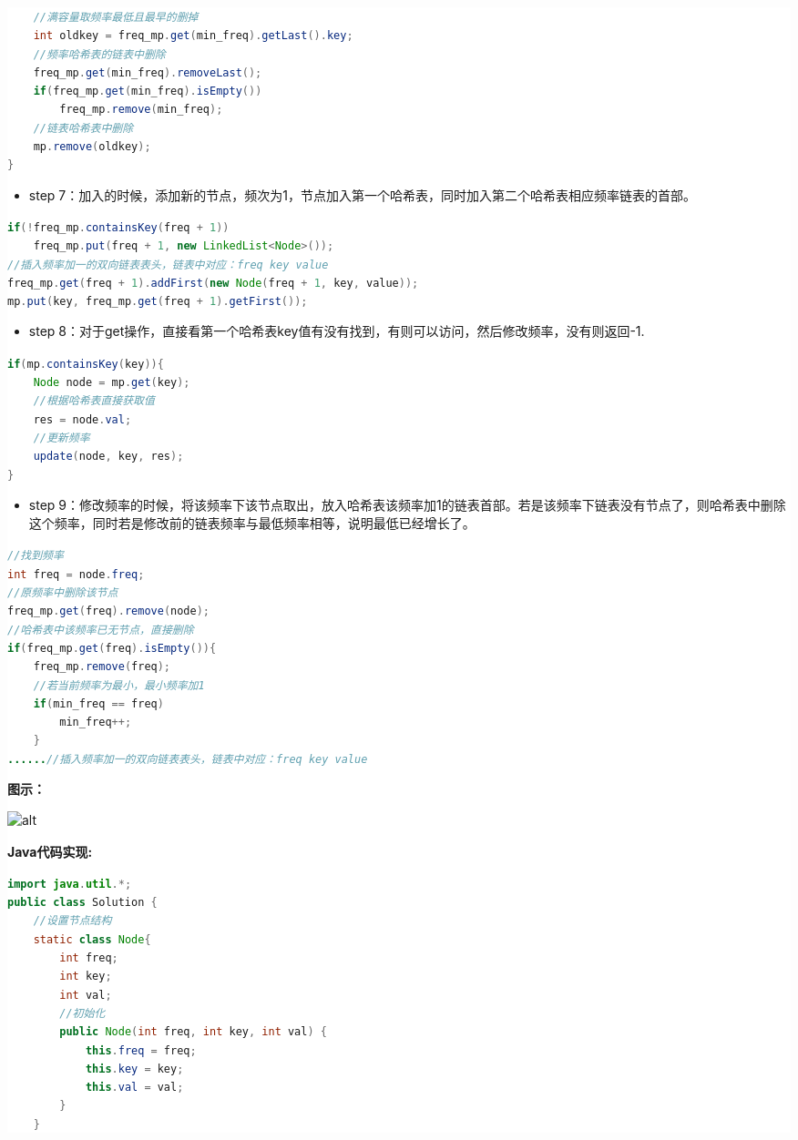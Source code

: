 ```java
    //满容量取频率最低且最早的删掉
    int oldkey = freq_mp.get(min_freq).getLast().key; 
    //频率哈希表的链表中删除
    freq_mp.get(min_freq).removeLast(); 
    if(freq_mp.get(min_freq).isEmpty()) 
        freq_mp.remove(min_freq); 
    //链表哈希表中删除
    mp.remove(oldkey); 
}
```
- step 7：加入的时候，添加新的节点，频次为1，节点加入第一个哈希表，同时加入第二个哈希表相应频率链表的首部。
```java
if(!freq_mp.containsKey(freq + 1))
    freq_mp.put(freq + 1, new LinkedList<Node>());
//插入频率加一的双向链表表头，链表中对应：freq key value
freq_mp.get(freq + 1).addFirst(new Node(freq + 1, key, value)); 
mp.put(key, freq_mp.get(freq + 1).getFirst());
```
- step 8：对于get操作，直接看第一个哈希表key值有没有找到，有则可以访问，然后修改频率，没有则返回-1.
```java
if(mp.containsKey(key)){ 
    Node node = mp.get(key);
    //根据哈希表直接获取值
    res = node.val;
    //更新频率 
    update(node, key, res); 
}
```
- step 9：修改频率的时候，将该频率下该节点取出，放入哈希表该频率加1的链表首部。若是该频率下链表没有节点了，则哈希表中删除这个频率，同时若是修改前的链表频率与最低频率相等，说明最低已经增长了。
```java
//找到频率
int freq = node.freq;
//原频率中删除该节点
freq_mp.get(freq).remove(node); 
//哈希表中该频率已无节点，直接删除
if(freq_mp.get(freq).isEmpty()){ 
    freq_mp.remove(freq);
    //若当前频率为最小，最小频率加1
    if(min_freq == freq) 
        min_freq++;
    }
......//插入频率加一的双向链表表头，链表中对应：freq key value
```

**图示：**

![alt](https://uploadfiles.nowcoder.com/images/20220330/397721558_1648644872065/317C904D0A74208D0CAE3857783F8413)

**Java代码实现:**
```java
import java.util.*;
public class Solution {
    //设置节点结构
    static class Node{ 
        int freq;
        int key;
        int val;
        //初始化
        public Node(int freq, int key, int val) {
            this.freq = freq;
            this.key = key;
            this.val = val;
        }
    }
```